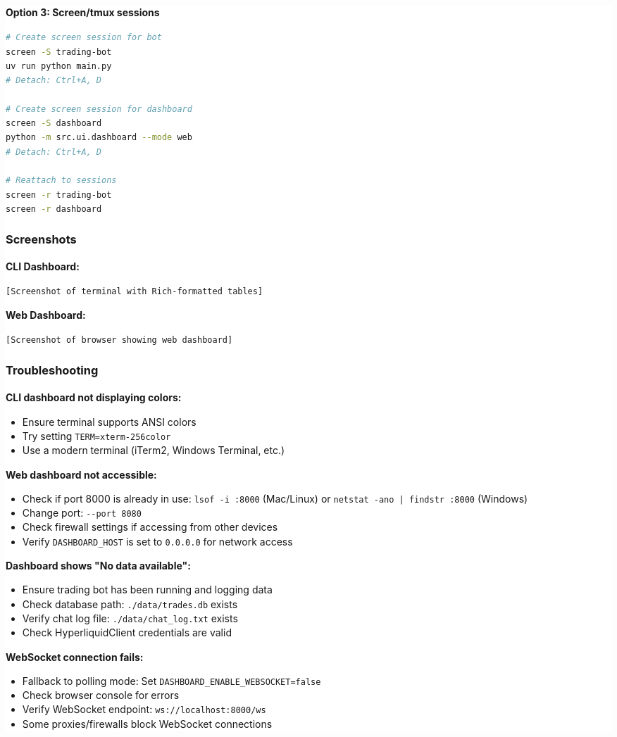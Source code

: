 **Option 3: Screen/tmux sessions**

```bash
# Create screen session for bot
screen -S trading-bot
uv run python main.py
# Detach: Ctrl+A, D

# Create screen session for dashboard
screen -S dashboard
python -m src.ui.dashboard --mode web
# Detach: Ctrl+A, D

# Reattach to sessions
screen -r trading-bot
screen -r dashboard
```

### Screenshots

**CLI Dashboard:**

```
[Screenshot of terminal with Rich-formatted tables]
```

**Web Dashboard:**

```
[Screenshot of browser showing web dashboard]
```

### Troubleshooting

**CLI dashboard not displaying colors:**

- Ensure terminal supports ANSI colors
- Try setting `TERM=xterm-256color`
- Use a modern terminal (iTerm2, Windows Terminal, etc.)

**Web dashboard not accessible:**

- Check if port 8000 is already in use: `lsof -i :8000` (Mac/Linux) or `netstat -ano | findstr :8000` (Windows)
- Change port: `--port 8080`
- Check firewall settings if accessing from other devices
- Verify `DASHBOARD_HOST` is set to `0.0.0.0` for network access

**Dashboard shows "No data available":**

- Ensure trading bot has been running and logging data
- Check database path: `./data/trades.db` exists
- Verify chat log file: `./data/chat_log.txt` exists
- Check HyperliquidClient credentials are valid

**WebSocket connection fails:**

- Fallback to polling mode: Set `DASHBOARD_ENABLE_WEBSOCKET=false`
- Check browser console for errors
- Verify WebSocket endpoint: `ws://localhost:8000/ws`
- Some proxies/firewalls block WebSocket connections
